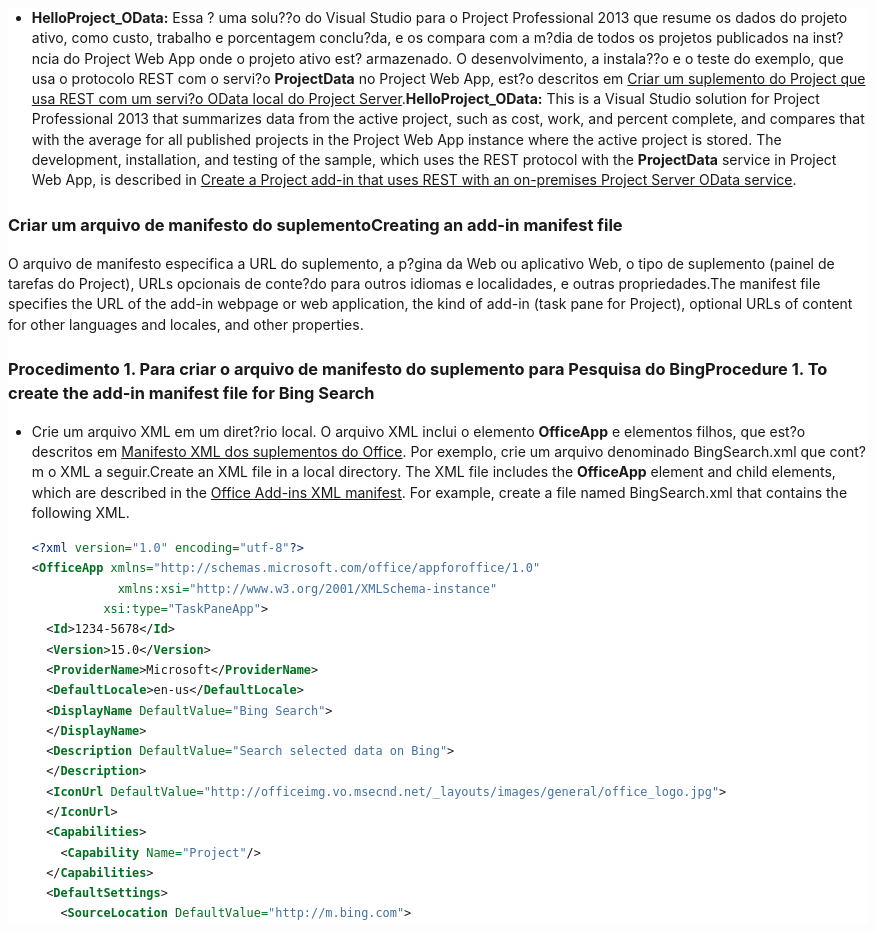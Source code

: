 -  <span data-ttu-id="efd63-p116">**HelloProject_OData:** Essa ? uma solu??o do Visual Studio para o Project Professional 2013 que resume os dados do projeto ativo, como custo, trabalho e porcentagem conclu?da, e os compara com a m?dia de todos os projetos publicados na inst?ncia do Project Web App onde o projeto ativo est? armazenado. O desenvolvimento, a instala??o e o teste do exemplo, que usa o protocolo REST com o servi?o **ProjectData** no Project Web App, est?o descritos em [Criar um suplemento do Project que usa REST com um servi?o OData local do Project Server](../project/create-a-project-add-in-that-uses-rest-with-an-on-premises-odata-service.md).</span><span class="sxs-lookup"><span data-stu-id="efd63-p116">**HelloProject_OData:** This is a Visual Studio solution for Project Professional 2013 that summarizes data from the active project, such as cost, work, and percent complete, and compares that with the average for all published projects in the Project Web App instance where the active project is stored. The development, installation, and testing of the sample, which uses the REST protocol with the **ProjectData** service in Project Web App, is described in [Create a Project add-in that uses REST with an on-premises Project Server OData service](../project/create-a-project-add-in-that-uses-rest-with-an-on-premises-odata-service.md).</span></span>
    

### <a name="creating-an-add-in-manifest-file"></a><span data-ttu-id="efd63-152">Criar um arquivo de manifesto do suplemento</span><span class="sxs-lookup"><span data-stu-id="efd63-152">Creating an add-in manifest file</span></span>


<span data-ttu-id="efd63-153">O arquivo de manifesto especifica a URL do suplemento, a p?gina da Web ou aplicativo Web, o tipo de suplemento (painel de tarefas do Project), URLs opcionais de conte?do para outros idiomas e localidades, e outras propriedades.</span><span class="sxs-lookup"><span data-stu-id="efd63-153">The manifest file specifies the URL of the add-in webpage or web application, the kind of add-in (task pane for Project), optional URLs of content for other languages and locales, and other properties.</span></span>


### <a name="procedure-1-to-create-the-add-in-manifest-file-for-bing-search"></a><span data-ttu-id="efd63-p117">Procedimento 1. Para criar o arquivo de manifesto do suplemento para Pesquisa do Bing</span><span class="sxs-lookup"><span data-stu-id="efd63-p117">Procedure 1. To create the add-in manifest file for Bing Search</span></span>


- <span data-ttu-id="efd63-p118">Crie um arquivo XML em um diret?rio local. O arquivo XML inclui o elemento **OfficeApp** e elementos filhos, que est?o descritos em [Manifesto XML dos suplementos do Office](../develop/add-in-manifests.md). Por exemplo, crie um arquivo denominado BingSearch.xml que cont?m o XML a seguir.</span><span class="sxs-lookup"><span data-stu-id="efd63-p118">Create an XML file in a local directory. The XML file includes the  **OfficeApp** element and child elements, which are described in the [Office Add-ins XML manifest](../develop/add-in-manifests.md). For example, create a file named BingSearch.xml that contains the following XML.</span></span>
    
    ```XML
    <?xml version="1.0" encoding="utf-8"?>
    <OfficeApp xmlns="http://schemas.microsoft.com/office/appforoffice/1.0" 
                xmlns:xsi="http://www.w3.org/2001/XMLSchema-instance" 
              xsi:type="TaskPaneApp">
      <Id>1234-5678</Id>
      <Version>15.0</Version>
      <ProviderName>Microsoft</ProviderName>
      <DefaultLocale>en-us</DefaultLocale>
      <DisplayName DefaultValue="Bing Search">
      </DisplayName>
      <Description DefaultValue="Search selected data on Bing">
      </Description>
      <IconUrl DefaultValue="http://officeimg.vo.msecnd.net/_layouts/images/general/office_logo.jpg">
      </IconUrl>
      <Capabilities>
        <Capability Name="Project"/>
      </Capabilities>
      <DefaultSettings>
        <SourceLocation DefaultValue="http://m.bing.com">